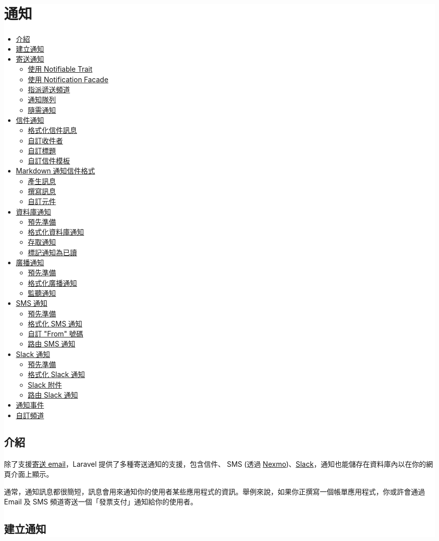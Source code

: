 # 通知

- [介紹](#introduction)
- [建立通知](#creating-notifications)
- [寄送通知](#sending-notifications)
    - [使用 Notifiable Trait](#using-the-notifiable-trait)
    - [使用 Notification Facade](#using-the-notification-facade)
    - [指派遞送頻道](#specifying-delivery-channels)
    - [通知隊列](#queueing-notifications)
    - [隨需通知](#on-demand-notifications)
- [信件通知](#mail-notifications)
    - [格式化信件訊息](#formatting-mail-messages)
    - [自訂收件者](#customizing-the-recipient)
    - [自訂標題](#customizing-the-subject)
    - [自訂信件模板](#customizing-the-templates)
- [Markdown 通知信件格式](#markdown-mail-notifications)
    - [產生訊息](#generating-the-message)
    - [撰寫訊息](#writing-the-message)
    - [自訂元件](#customizing-the-components)
- [資料庫通知](#database-notifications)
    - [預先準備](#database-prerequisites)
    - [格式化資料庫通知](#formatting-database-notifications)
    - [存取通知](#accessing-the-notifications)
    - [標記通知為已讀](#marking-notifications-as-read)
- [廣播通知](#broadcast-notifications)
    - [預先準備](#broadcast-prerequisites)
    - [格式化廣播通知](#formatting-broadcast-notifications)
    - [監聽通知](#listening-for-notifications)
- [SMS 通知](#sms-notifications)
    - [預先準備](#sms-prerequisites)
    - [格式化 SMS 通知](#formatting-sms-notifications)
    - [自訂 "From" 號碼](#customizing-the-from-number)
    - [路由 SMS 通知](#routing-sms-notifications)
- [Slack 通知](#slack-notifications)
    - [預先準備](#slack-prerequisites)
    - [格式化 Slack 通知](#formatting-slack-notifications)
    - [Slack 附件](#slack-attachments)
    - [路由 Slack 通知](#routing-slack-notifications)
- [通知事件](#notification-events)
- [自訂頻道](#custom-channels)

<a name="introduction"></a>
## 介紹

除了支援[寄送 email](/docs/{{version}}/mail)，Laravel 提供了多種寄送通知的支援，包含信件、 SMS (透過 [Nexmo](https://www.nexmo.com/))、[Slack](https://slack.com)，通知也能儲存在資料庫內以在你的網頁介面上顯示。

通常，通知訊息都很簡短，訊息會用來通知你的使用者某些應用程式的資訊。舉例來說，如果你正撰寫一個帳單應用程式，你或許會通過 Email 及 SMS 頻道寄送一個「發票支付」通知給你的使用者。

<a name="creating-notifications"></a>
## 建立通知
